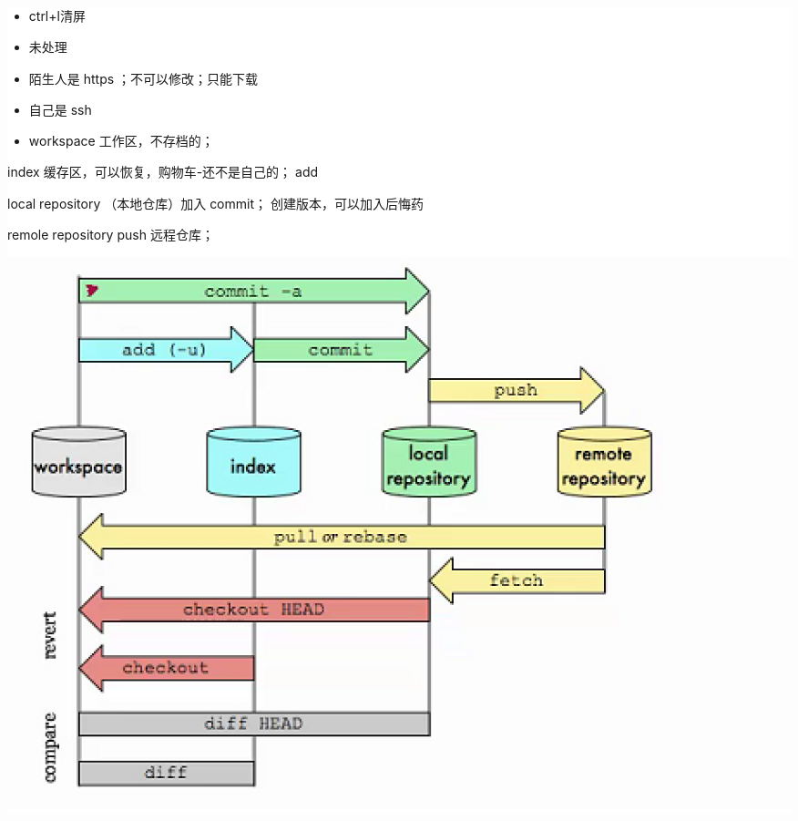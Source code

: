 

+ ctrl+l清屏
+ 未处理



+ 陌生人是 https ；不可以修改；只能下载

+ 自己是 ssh

  





- workspace 工作区，不存档的；

index 缓存区，可以恢复，购物车-还不是自己的； add

local repository  （本地仓库）加入 commit； 创建版本，可以加入后悔药

remole repository   push  远程仓库；



![git](/images/posts/git/git.png)

